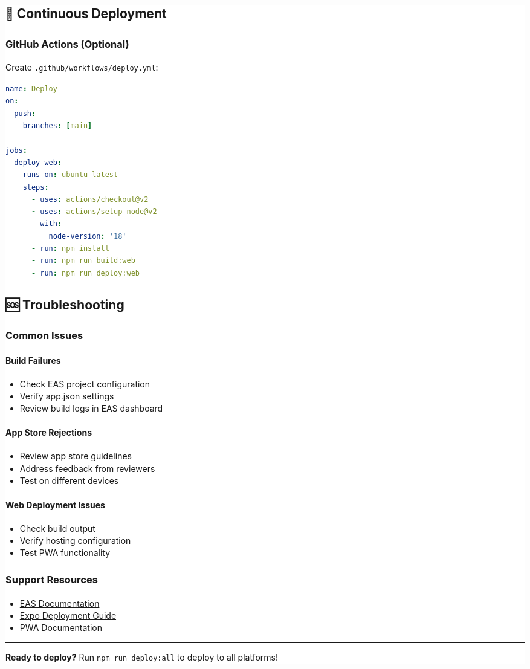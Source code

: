 ## 🔄 Continuous Deployment

### GitHub Actions (Optional)
Create `.github/workflows/deploy.yml`:
```yaml
name: Deploy
on:
  push:
    branches: [main]

jobs:
  deploy-web:
    runs-on: ubuntu-latest
    steps:
      - uses: actions/checkout@v2
      - uses: actions/setup-node@v2
        with:
          node-version: '18'
      - run: npm install
      - run: npm run build:web
      - run: npm run deploy:web
```

## 🆘 Troubleshooting

### Common Issues

#### Build Failures
- Check EAS project configuration
- Verify app.json settings
- Review build logs in EAS dashboard

#### App Store Rejections
- Review app store guidelines
- Address feedback from reviewers
- Test on different devices

#### Web Deployment Issues
- Check build output
- Verify hosting configuration
- Test PWA functionality

### Support Resources
- [EAS Documentation](https://docs.expo.dev/eas/)
- [Expo Deployment Guide](https://docs.expo.dev/distribution/introduction/)
- [PWA Documentation](https://web.dev/progressive-web-apps/)

---

**Ready to deploy?** Run `npm run deploy:all` to deploy to all platforms!
